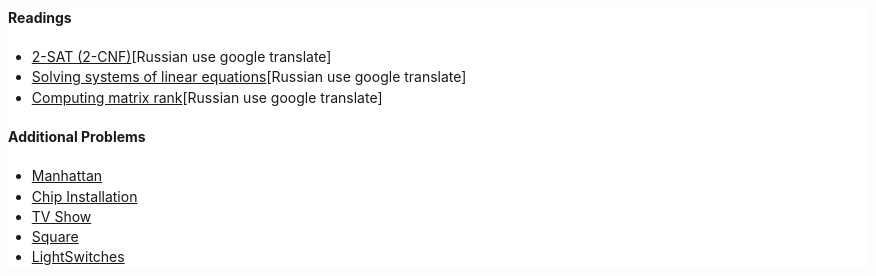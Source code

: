 #### Readings
* [2-SAT (2-CNF)](http://e-maxx.ru/algo/2_sat)[Russian use google translate]
* [Solving systems of linear equations](http://e-maxx.ru/algo/linear_systems_gauss)[Russian use google translate]
* [Computing matrix rank](http://e-maxx.ru/algo/matrix_rank)[Russian use google translate]

#### Additional Problems
* [Manhattan](https://uva.onlinejudge.org/external/103/p10319.pdf)
* [Chip Installation](http://codeforces.com/gym/100430)
* [TV Show](http://codeforces.com/gym/100342/)
* [Square](https://uva.onlinejudge.org/external/115/p11542.pdf)
* [LightSwitches](http://community.topcoder.com/stat?c=problem_statement&pm=6407)


